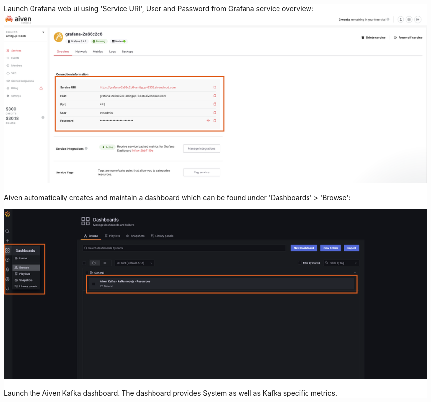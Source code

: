 Launch Grafana web ui using 'Service URI', User and Password from Grafana service overview:
![alt text](./images/grafana-service-overview.png "Title")

Aiven automatically creates and maintain a dashboard which can be found under 'Dashboards' > 'Browse':

![alt text](./images/grafana-dashboard-browse.png "Title")

Launch the Aiven Kafka dashboard. The dashboard provides System as well as Kafka specific metrics.
